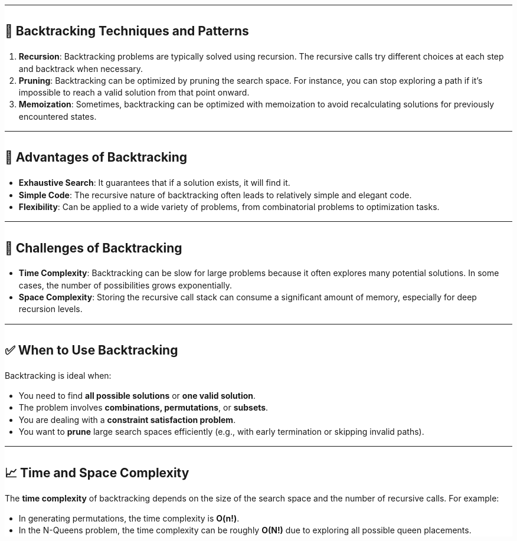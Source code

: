 ```cpp
```

---

## 🔑 Backtracking Techniques and Patterns

1. **Recursion**: Backtracking problems are typically solved using recursion. The recursive calls try different choices at each step and backtrack when necessary.
2. **Pruning**: Backtracking can be optimized by pruning the search space. For instance, you can stop exploring a path if it’s impossible to reach a valid solution from that point onward.
3. **Memoization**: Sometimes, backtracking can be optimized with memoization to avoid recalculating solutions for previously encountered states.

---

## 🚀 Advantages of Backtracking

- **Exhaustive Search**: It guarantees that if a solution exists, it will find it.
- **Simple Code**: The recursive nature of backtracking often leads to relatively simple and elegant code.
- **Flexibility**: Can be applied to a wide variety of problems, from combinatorial problems to optimization tasks.

---

## 🧩 Challenges of Backtracking

- **Time Complexity**: Backtracking can be slow for large problems because it often explores many potential solutions. In some cases, the number of possibilities grows exponentially.
- **Space Complexity**: Storing the recursive call stack can consume a significant amount of memory, especially for deep recursion levels.

---

## ✅ When to Use Backtracking

Backtracking is ideal when:

- You need to find **all possible solutions** or **one valid solution**.
- The problem involves **combinations, permutations**, or **subsets**.
- You are dealing with a **constraint satisfaction problem**.
- You want to **prune** large search spaces efficiently (e.g., with early termination or skipping invalid paths).

---

## 📈 Time and Space Complexity

The **time complexity** of backtracking depends on the size of the search space and the number of recursive calls. For example:

- In generating permutations, the time complexity is **O(n!)**.
- In the N-Queens problem, the time complexity can be roughly **O(N!)** due to exploring all possible queen placements.
